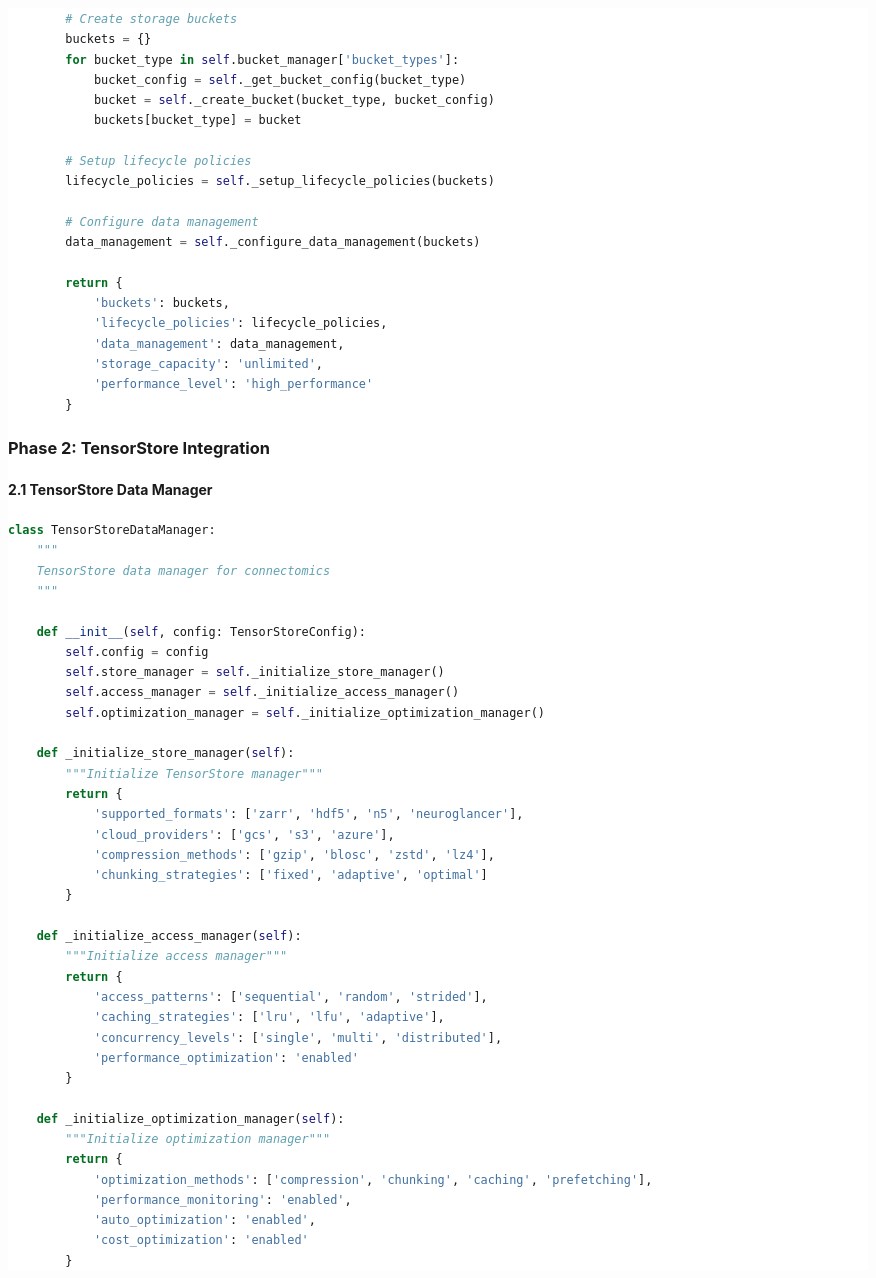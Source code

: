 ```python
        # Create storage buckets
        buckets = {}
        for bucket_type in self.bucket_manager['bucket_types']:
            bucket_config = self._get_bucket_config(bucket_type)
            bucket = self._create_bucket(bucket_type, bucket_config)
            buckets[bucket_type] = bucket
        
        # Setup lifecycle policies
        lifecycle_policies = self._setup_lifecycle_policies(buckets)
        
        # Configure data management
        data_management = self._configure_data_management(buckets)
        
        return {
            'buckets': buckets,
            'lifecycle_policies': lifecycle_policies,
            'data_management': data_management,
            'storage_capacity': 'unlimited',
            'performance_level': 'high_performance'
        }
```

### Phase 2: TensorStore Integration

#### 2.1 **TensorStore Data Manager**
```python
class TensorStoreDataManager:
    """
    TensorStore data manager for connectomics
    """
    
    def __init__(self, config: TensorStoreConfig):
        self.config = config
        self.store_manager = self._initialize_store_manager()
        self.access_manager = self._initialize_access_manager()
        self.optimization_manager = self._initialize_optimization_manager()
        
    def _initialize_store_manager(self):
        """Initialize TensorStore manager"""
        return {
            'supported_formats': ['zarr', 'hdf5', 'n5', 'neuroglancer'],
            'cloud_providers': ['gcs', 's3', 'azure'],
            'compression_methods': ['gzip', 'blosc', 'zstd', 'lz4'],
            'chunking_strategies': ['fixed', 'adaptive', 'optimal']
        }
    
    def _initialize_access_manager(self):
        """Initialize access manager"""
        return {
            'access_patterns': ['sequential', 'random', 'strided'],
            'caching_strategies': ['lru', 'lfu', 'adaptive'],
            'concurrency_levels': ['single', 'multi', 'distributed'],
            'performance_optimization': 'enabled'
        }
    
    def _initialize_optimization_manager(self):
        """Initialize optimization manager"""
        return {
            'optimization_methods': ['compression', 'chunking', 'caching', 'prefetching'],
            'performance_monitoring': 'enabled',
            'auto_optimization': 'enabled',
            'cost_optimization': 'enabled'
        }
```